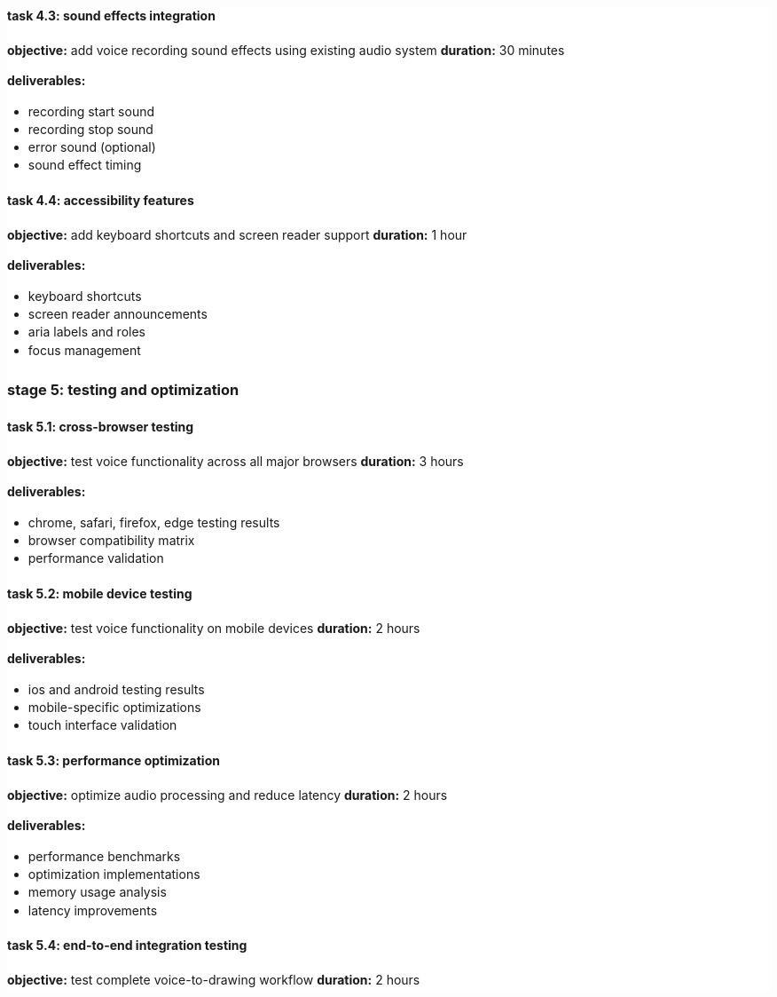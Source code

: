 #### task 4.3: sound effects integration
**objective:** add voice recording sound effects using existing audio system
**duration:** 30 minutes

**deliverables:**
- recording start sound
- recording stop sound
- error sound (optional)
- sound effect timing

#### task 4.4: accessibility features
**objective:** add keyboard shortcuts and screen reader support
**duration:** 1 hour

**deliverables:**
- keyboard shortcuts
- screen reader announcements
- aria labels and roles
- focus management

### stage 5: testing and optimization

#### task 5.1: cross-browser testing
**objective:** test voice functionality across all major browsers
**duration:** 3 hours

**deliverables:**
- chrome, safari, firefox, edge testing results
- browser compatibility matrix
- performance validation

#### task 5.2: mobile device testing
**objective:** test voice functionality on mobile devices
**duration:** 2 hours

**deliverables:**
- ios and android testing results
- mobile-specific optimizations
- touch interface validation

#### task 5.3: performance optimization
**objective:** optimize audio processing and reduce latency
**duration:** 2 hours

**deliverables:**
- performance benchmarks
- optimization implementations
- memory usage analysis
- latency improvements

#### task 5.4: end-to-end integration testing
**objective:** test complete voice-to-drawing workflow
**duration:** 2 hours

